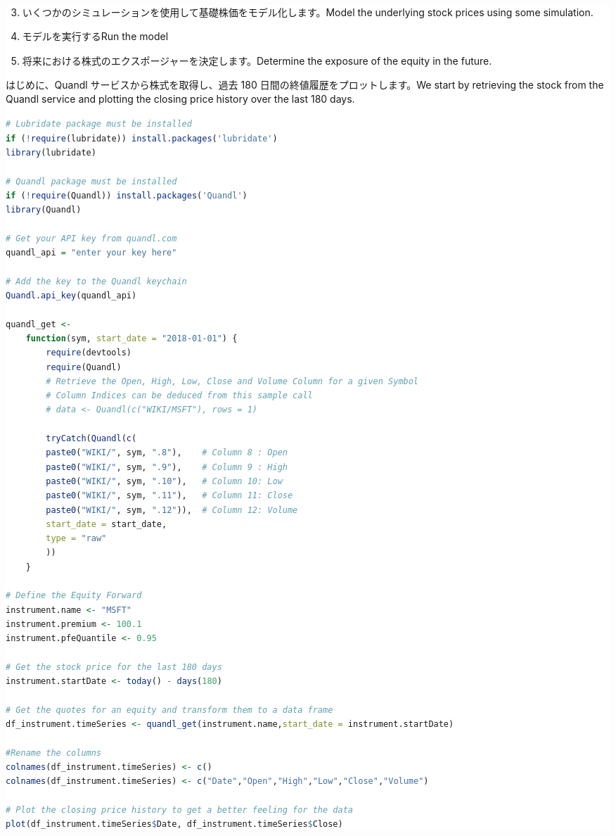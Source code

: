 3. <span data-ttu-id="5284f-165">いくつかのシミュレーションを使用して基礎株価をモデル化します。</span><span class="sxs-lookup"><span data-stu-id="5284f-165">Model the underlying stock prices using some simulation.</span></span>

4. <span data-ttu-id="5284f-166">モデルを実行する</span><span class="sxs-lookup"><span data-stu-id="5284f-166">Run the model</span></span>

5. <span data-ttu-id="5284f-167">将来における株式のエクスポージャーを決定します。</span><span class="sxs-lookup"><span data-stu-id="5284f-167">Determine the exposure of the equity in the future.</span></span>

<span data-ttu-id="5284f-168">はじめに、Quandl サービスから株式を取得し、過去 180 日間の終値履歴をプロットします。</span><span class="sxs-lookup"><span data-stu-id="5284f-168">We start by retrieving the stock from the Quandl service and plotting the closing price history over the last 180 days.</span></span>

````R
# Lubridate package must be installed
if (!require(lubridate)) install.packages('lubridate')
library(lubridate)

# Quandl package must be installed
if (!require(Quandl)) install.packages('Quandl')
library(Quandl)

# Get your API key from quandl.com
quandl_api = "enter your key here"

# Add the key to the Quandl keychain
Quandl.api_key(quandl_api)

quandl_get <-
    function(sym, start_date = "2018-01-01") {
        require(devtools)
        require(Quandl)
        # Retrieve the Open, High, Low, Close and Volume Column for a given Symbol
        # Column Indices can be deduced from this sample call
        # data <- Quandl(c("WIKI/MSFT"), rows = 1)

        tryCatch(Quandl(c(
        paste0("WIKI/", sym, ".8"),    # Column 8 : Open
        paste0("WIKI/", sym, ".9"),    # Column 9 : High
        paste0("WIKI/", sym, ".10"),   # Column 10: Low
        paste0("WIKI/", sym, ".11"),   # Column 11: Close
        paste0("WIKI/", sym, ".12")),  # Column 12: Volume
        start_date = start_date,
        type = "raw"
        ))
    }

# Define the Equity Forward
instrument.name <- "MSFT"
instrument.premium <- 100.1
instrument.pfeQuantile <- 0.95

# Get the stock price for the last 180 days
instrument.startDate <- today() - days(180)

# Get the quotes for an equity and transform them to a data frame
df_instrument.timeSeries <- quandl_get(instrument.name,start_date = instrument.startDate)

#Rename the columns
colnames(df_instrument.timeSeries) <- c()
colnames(df_instrument.timeSeries) <- c("Date","Open","High","Low","Close","Volume")

# Plot the closing price history to get a better feeling for the data
plot(df_instrument.timeSeries$Date, df_instrument.timeSeries$Close)
````
